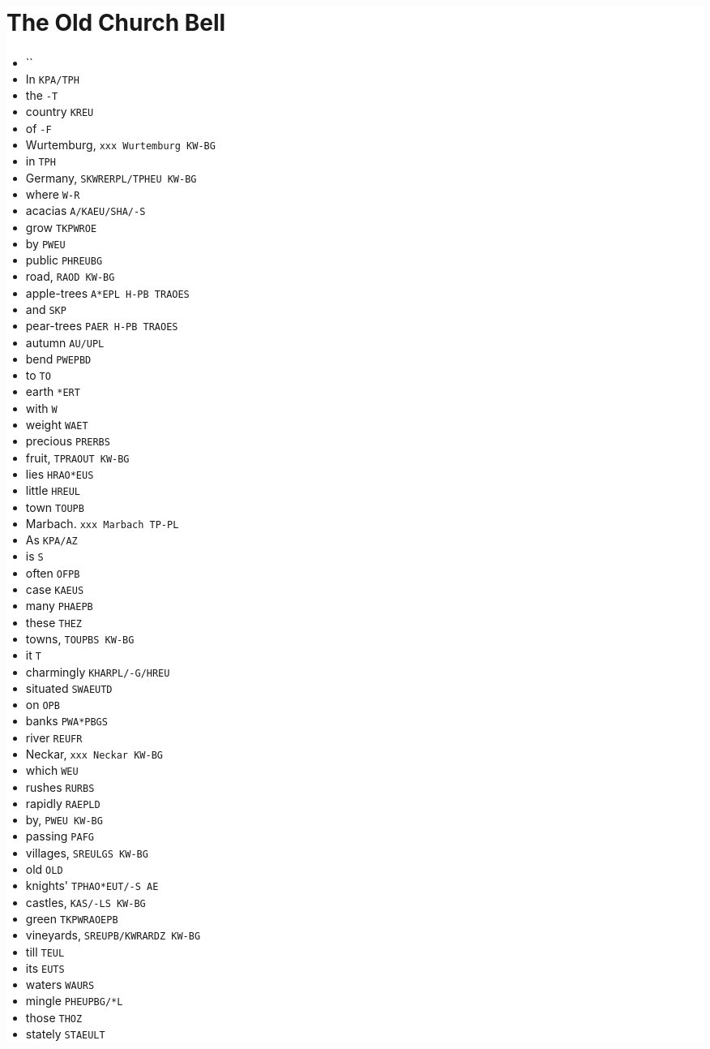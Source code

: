 # The Old Church Bell

*  ``
* In `KPA/TPH`
* the `-T`
* country `KREU`
* of `-F`
* Wurtemburg, `xxx Wurtemburg KW-BG`
* in `TPH`
* Germany, `SKWRERPL/TPHEU KW-BG`
* where `W-R`
* acacias `A/KAEU/SHA/-S`
* grow `TKPWROE`
* by `PWEU`
* public `PHREUBG`
* road, `RAOD KW-BG`
* apple-trees `A*EPL H-PB TRAOES`
* and `SKP`
* pear-trees `PAER H-PB TRAOES`
* autumn `AU/UPL`
* bend `PWEPBD`
* to `TO`
* earth `*ERT`
* with `W`
* weight `WAET`
* precious `PRERBS`
* fruit, `TPRAOUT KW-BG`
* lies `HRAO*EUS`
* little `HREUL`
* town `TOUPB`
* Marbach. `xxx Marbach TP-PL`
* As `KPA/AZ`
* is `S`
* often `OFPB`
* case `KAEUS`
* many `PHAEPB`
* these `THEZ`
* towns, `TOUPBS KW-BG`
* it `T`
* charmingly `KHARPL/-G/HREU`
* situated `SWAEUTD`
* on `OPB`
* banks `PWA*PBGS`
* river `REUFR`
* Neckar, `xxx Neckar KW-BG`
* which `WEU`
* rushes `RURBS`
* rapidly `RAEPLD`
* by, `PWEU KW-BG`
* passing `PAFG`
* villages, `SREULGS KW-BG`
* old `OLD`
* knights' `TPHAO*EUT/-S AE`
* castles, `KAS/-LS KW-BG`
* green `TKPWRAOEPB`
* vineyards, `SREUPB/KWRARDZ KW-BG`
* till `TEUL`
* its `EUTS`
* waters `WAURS`
* mingle `PHEUPBG/*L`
* those `THOZ`
* stately `STAEULT`